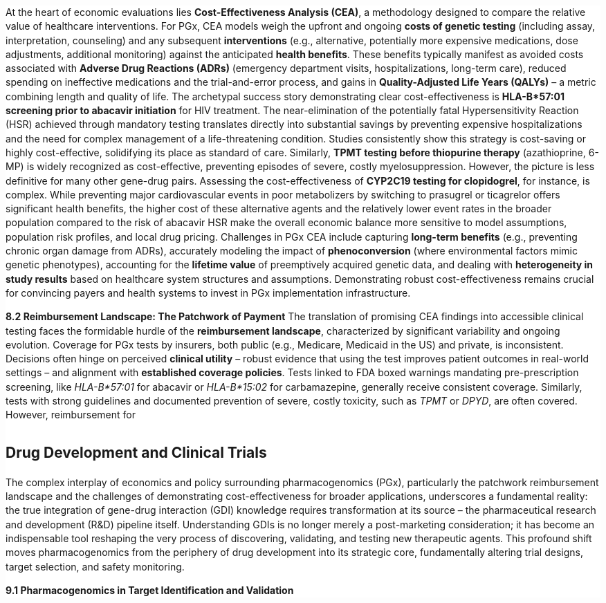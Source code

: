 At the heart of economic evaluations lies **Cost-Effectiveness Analysis (CEA)**, a methodology designed to compare the relative value of healthcare interventions. For PGx, CEA models weigh the upfront and ongoing **costs of genetic testing** (including assay, interpretation, counseling) and any subsequent **interventions** (e.g., alternative, potentially more expensive medications, dose adjustments, additional monitoring) against the anticipated **health benefits**. These benefits typically manifest as avoided costs associated with **Adverse Drug Reactions (ADRs)** (emergency department visits, hospitalizations, long-term care), reduced spending on ineffective medications and the trial-and-error process, and gains in **Quality-Adjusted Life Years (QALYs)** – a metric combining length and quality of life. The archetypal success story demonstrating clear cost-effectiveness is **HLA-B\*57:01 screening prior to abacavir initiation** for HIV treatment. The near-elimination of the potentially fatal Hypersensitivity Reaction (HSR) achieved through mandatory testing translates directly into substantial savings by preventing expensive hospitalizations and the need for complex management of a life-threatening condition. Studies consistently show this strategy is cost-saving or highly cost-effective, solidifying its place as standard of care. Similarly, **TPMT testing before thiopurine therapy** (azathioprine, 6-MP) is widely recognized as cost-effective, preventing episodes of severe, costly myelosuppression. However, the picture is less definitive for many other gene-drug pairs. Assessing the cost-effectiveness of **CYP2C19 testing for clopidogrel**, for instance, is complex. While preventing major cardiovascular events in poor metabolizers by switching to prasugrel or ticagrelor offers significant health benefits, the higher cost of these alternative agents and the relatively lower event rates in the broader population compared to the risk of abacavir HSR make the overall economic balance more sensitive to model assumptions, population risk profiles, and local drug pricing. Challenges in PGx CEA include capturing **long-term benefits** (e.g., preventing chronic organ damage from ADRs), accurately modeling the impact of **phenoconversion** (where environmental factors mimic genetic phenotypes), accounting for the **lifetime value** of preemptively acquired genetic data, and dealing with **heterogeneity in study results** based on healthcare system structures and assumptions. Demonstrating robust cost-effectiveness remains crucial for convincing payers and health systems to invest in PGx implementation infrastructure.

**8.2 Reimbursement Landscape: The Patchwork of Payment**
The translation of promising CEA findings into accessible clinical testing faces the formidable hurdle of the **reimbursement landscape**, characterized by significant variability and ongoing evolution. Coverage for PGx tests by insurers, both public (e.g., Medicare, Medicaid in the US) and private, is inconsistent. Decisions often hinge on perceived **clinical utility** – robust evidence that using the test improves patient outcomes in real-world settings – and alignment with **established coverage policies**. Tests linked to FDA boxed warnings mandating pre-prescription screening, like *HLA-B\*57:01* for abacavir or *HLA-B\*15:02* for carbamazepine, generally receive consistent coverage. Similarly, tests with strong guidelines and documented prevention of severe, costly toxicity, such as *TPMT* or *DPYD*, are often covered. However, reimbursement for

## Drug Development and Clinical Trials

The complex interplay of economics and policy surrounding pharmacogenomics (PGx), particularly the patchwork reimbursement landscape and the challenges of demonstrating cost-effectiveness for broader applications, underscores a fundamental reality: the true integration of gene-drug interaction (GDI) knowledge requires transformation at its source – the pharmaceutical research and development (R&D) pipeline itself. Understanding GDIs is no longer merely a post-marketing consideration; it has become an indispensable tool reshaping the very process of discovering, validating, and testing new therapeutic agents. This profound shift moves pharmacogenomics from the periphery of drug development into its strategic core, fundamentally altering trial designs, target selection, and safety monitoring.

**9.1 Pharmacogenomics in Target Identification and Validation**